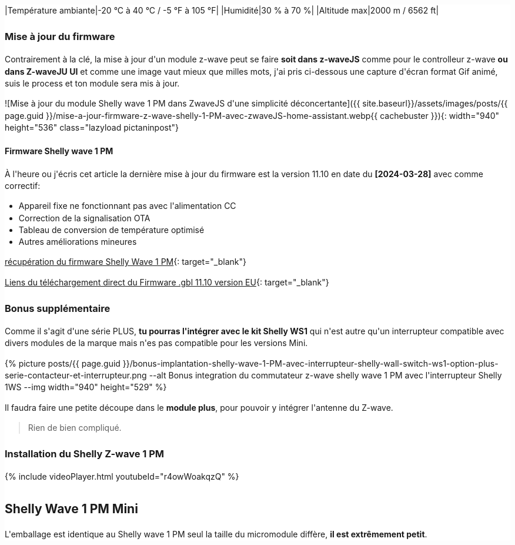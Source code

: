 |Température ambiante|-20 °C à 40 °C / -5 °F à 105 °F|
|Humidité|30 % à 70 %|
|Altitude max|2000 m / 6562 ft|

### Mise à jour du firmware

Contrairement à la clé, la mise à jour d'un module z-wave peut se faire **soit dans z-waveJS** comme pour le controlleur z-wave **ou dans Z-waveJU UI** et comme une image vaut mieux que milles mots, j'ai pris ci-dessous une capture d'écran format Gif animé, suis le process et ton module sera mis à jour.

![Mise à jour du module Shelly wave 1 PM dans ZwaveJS d'une simplicité déconcertante]({{ site.baseurl}}/assets/images/posts/{{ page.guid }}/mise-a-jour-firmware-z-wave-shelly-1-PM-avec-zwaveJS-home-assistant.webp{{ cachebuster }}){: width="940" height="536" class="lazyload pictaninpost"}

#### Firmware Shelly wave 1 PM

À l'heure ou j'écris cet article la dernière mise à jour du firmware est la version 11.10 en date du **[2024-03-28]** avec comme correctif:

- Appareil fixe ne fonctionnant pas avec l'alimentation CC
- Correction de la signalisation OTA
- Tableau de conversion de température optimisé
- Autres améliorations mineures

[récupération du firmware Shelly Wave 1 PM](https://support.shelly.cloud/en/support/solutions/articles/103000258471-shelly-qubino-wave-firmware-updates#Shelly-Qubino-Wave-1PM){: target="_blank"}

[Liens du téléchargement direct du Firmware .gbl 11.10 version EU](https://github.com/QubinoHelp/Shelly_Wave_FW_OTA/raw/f7119fcb03bce348d3f47871485a1441439d536f/Wave_1PM/EU/Wave_1PM_800_EU_20240328_1238_QNSW-001P16EU_%5Bv11.10%5D_EB201890.gbl){: target="_blank"}

### Bonus supplémentaire

Comme il s'agit d'une série PLUS, **tu pourras l'intégrer avec le kit Shelly WS1** qui n'est autre qu'un interrupteur compatible avec divers modules de la marque mais n'es pas compatible pour les versions Mini.

{% picture posts/{{ page.guid }}/bonus-implantation-shelly-wave-1-PM-avec-interrupteur-shelly-wall-switch-ws1-option-plus-serie-contacteur-et-interrupteur.png --alt Bonus integration du commutateur z-wave shelly wave 1 PM avec l'interrupteur Shelly 1WS --img width="940" height="529" %}

Il faudra faire une petite découpe dans le **module plus**, pour pouvoir y intégrer l'antenne du Z-wave.

> Rien de bien compliqué.

### Installation du Shelly Z-wave 1 PM

{% include videoPlayer.html youtubeId="r4owWoakqzQ" %}

## Shelly Wave 1 PM Mini

L'emballage est identique au Shelly wave 1 PM seul la taille du micromodule diffère, **il est extrêmement petit**.
